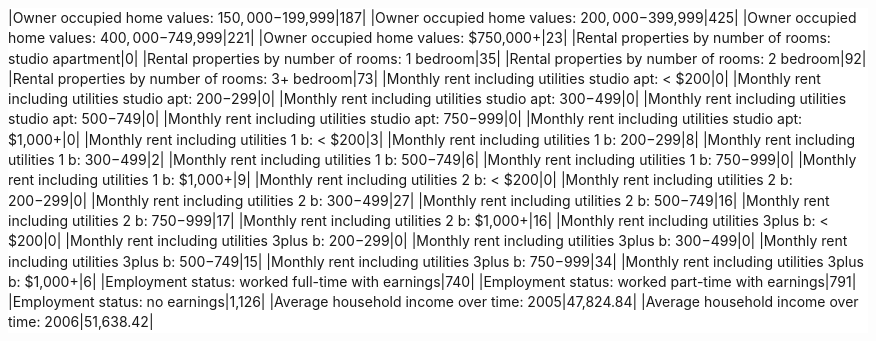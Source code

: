 |Owner occupied home values: $150,000-$199,999|187|
|Owner occupied home values: $200,000-$399,999|425|
|Owner occupied home values: $400,000-$749,999|221|
|Owner occupied home values: $750,000+|23|
|Rental properties by number of rooms: studio apartment|0|
|Rental properties by number of rooms: 1 bedroom|35|
|Rental properties by number of rooms: 2 bedroom|92|
|Rental properties by number of rooms: 3+ bedroom|73|
|Monthly rent including utilities studio apt: < $200|0|
|Monthly rent including utilities studio apt: $200-$299|0|
|Monthly rent including utilities studio apt: $300-$499|0|
|Monthly rent including utilities studio apt: $500-$749|0|
|Monthly rent including utilities studio apt: $750-$999|0|
|Monthly rent including utilities studio apt: $1,000+|0|
|Monthly rent including utilities 1 b: < $200|3|
|Monthly rent including utilities 1 b: $200-$299|8|
|Monthly rent including utilities 1 b: $300-$499|2|
|Monthly rent including utilities 1 b: $500-$749|6|
|Monthly rent including utilities 1 b: $750-$999|0|
|Monthly rent including utilities 1 b: $1,000+|9|
|Monthly rent including utilities 2 b: < $200|0|
|Monthly rent including utilities 2 b: $200-$299|0|
|Monthly rent including utilities 2 b: $300-$499|27|
|Monthly rent including utilities 2 b: $500-$749|16|
|Monthly rent including utilities 2 b: $750-$999|17|
|Monthly rent including utilities 2 b: $1,000+|16|
|Monthly rent including utilities 3plus b: < $200|0|
|Monthly rent including utilities 3plus b: $200-$299|0|
|Monthly rent including utilities 3plus b: $300-$499|0|
|Monthly rent including utilities 3plus b: $500-$749|15|
|Monthly rent including utilities 3plus b: $750-$999|34|
|Monthly rent including utilities 3plus b: $1,000+|6|
|Employment status: worked full-time with earnings|740|
|Employment status: worked part-time with earnings|791|
|Employment status: no earnings|1,126|
|Average household income over time: 2005|47,824.84|
|Average household income over time: 2006|51,638.42|